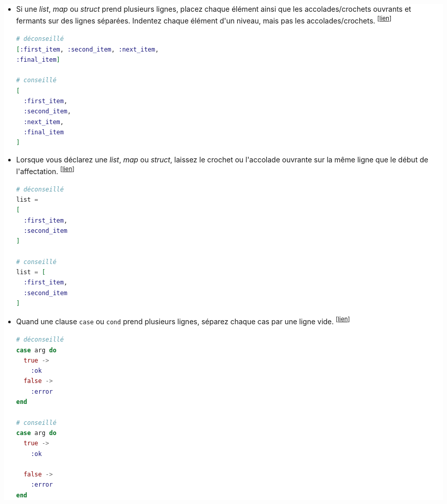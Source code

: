 * <a name="enums-sur-plusieurs-lignes"></a>
  Si une _list_, _map_ ou _struct_ prend plusieurs lignes, placez chaque élément
  ainsi que les accolades/crochets ouvrants et fermants sur des lignes séparées.
  Indentez chaque élément d'un niveau, mais pas les accolades/crochets.
  <sup>[[lien](#enums-sur-plusieurs-lignes)]</sup>

  ```elixir
  # déconseillé
  [:first_item, :second_item, :next_item,
  :final_item]

  # conseillé
  [
    :first_item,
    :second_item,
    :next_item,
    :final_item
  ]
  ```

* <a name="multiline-list-assign"></a>
  Lorsque vous déclarez une _list_, _map_ ou _struct_, laissez le crochet ou
  l'accolade ouvrante sur la même ligne que le début de l'affectation.
  <sup>[[lien](#multiline-list-assign)]</sup>

  ```elixir
  # déconseillé
  list =
  [
    :first_item,
    :second_item
  ]

  # conseillé
  list = [
    :first_item,
    :second_item
  ]
  ```

* <a name="clauses-case-sur-plusieurs-lignes"></a>
  Quand une clause `case` ou `cond` prend plusieurs lignes, séparez chaque cas
  par une ligne vide.
  <sup>[[lien](#clauses-case-sur-plusieurs-lignes)]</sup>

  ```elixir
  # déconseillé
  case arg do
    true ->
      :ok
    false ->
      :error
  end

  # conseillé
  case arg do
    true ->
      :ok

    false ->
      :error
  end
  ```
